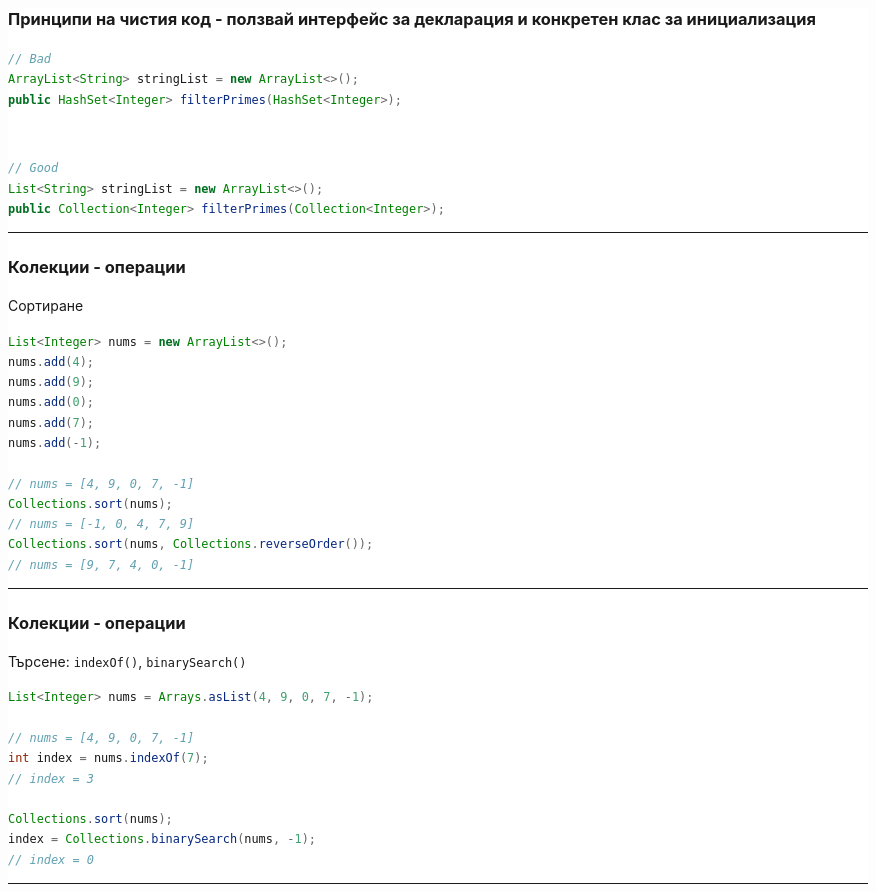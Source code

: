 
### Принципи на чистия код - ползвай интерфейс за декларация и конкретен клас за инициализация

```java
// Bad
ArrayList<String> stringList = new ArrayList<>();
public HashSet<Integer> filterPrimes(HashSet<Integer>);
```

<br>

```java
// Good
List<String> stringList = new ArrayList<>();
public Collection<Integer> filterPrimes(Collection<Integer>);
```

---

### Колекции - операции

Сортиране

```java
List<Integer> nums = new ArrayList<>();
nums.add(4);
nums.add(9);
nums.add(0);
nums.add(7);
nums.add(-1);

// nums = [4, 9, 0, 7, -1]
Collections.sort(nums);
// nums = [-1, 0, 4, 7, 9]
Collections.sort(nums, Collections.reverseOrder());
// nums = [9, 7, 4, 0, -1]
```

---

### Колекции - операции

Търсене: `indexOf()`, `binarySearch()`

```java
List<Integer> nums = Arrays.asList(4, 9, 0, 7, -1);

// nums = [4, 9, 0, 7, -1]
int index = nums.indexOf(7);
// index = 3

Collections.sort(nums);
index = Collections.binarySearch(nums, -1);
// index = 0
```

---